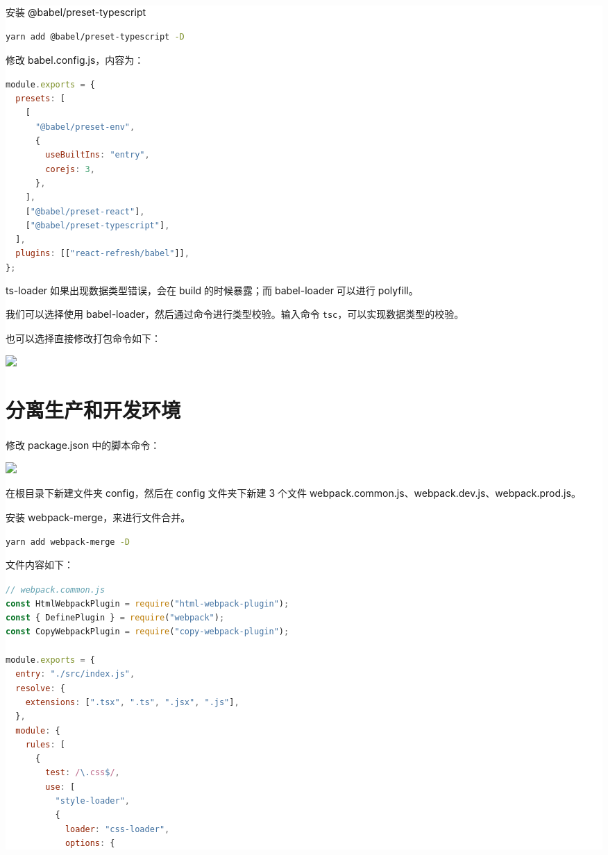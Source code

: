 安装 @babel/preset-typescript

```bash
yarn add @babel/preset-typescript -D
```

修改 babel.config.js，内容为：

```js
module.exports = {
  presets: [
    [
      "@babel/preset-env",
      {
        useBuiltIns: "entry",
        corejs: 3,
      },
    ],
    ["@babel/preset-react"],
    ["@babel/preset-typescript"],
  ],
  plugins: [["react-refresh/babel"]],
};
```

ts-loader 如果出现数据类型错误，会在 build 的时候暴露；而 babel-loader 可以进行 polyfill。

我们可以选择使用 babel-loader，然后通过命令进行类型校验。输入命令 `tsc`，可以实现数据类型的校验。

也可以选择直接修改打包命令如下：

![](https://cdn.jsdelivr.net/gh/Flower-F/picture@main/img/20220125001809.png)

# 分离生产和开发环境

修改 package.json 中的脚本命令：

![](https://cdn.jsdelivr.net/gh/Flower-F/picture@main/img/20220125150959.png)

在根目录下新建文件夹 config，然后在 config 文件夹下新建 3 个文件 webpack.common.js、webpack.dev.js、webpack.prod.js。

安装 webpack-merge，来进行文件合并。

```bash
yarn add webpack-merge -D
```

文件内容如下：

```js
// webpack.common.js
const HtmlWebpackPlugin = require("html-webpack-plugin");
const { DefinePlugin } = require("webpack");
const CopyWebpackPlugin = require("copy-webpack-plugin");

module.exports = {
  entry: "./src/index.js",
  resolve: {
    extensions: [".tsx", ".ts", ".jsx", ".js"],
  },
  module: {
    rules: [
      {
        test: /\.css$/,
        use: [
          "style-loader",
          {
            loader: "css-loader",
            options: {
```
